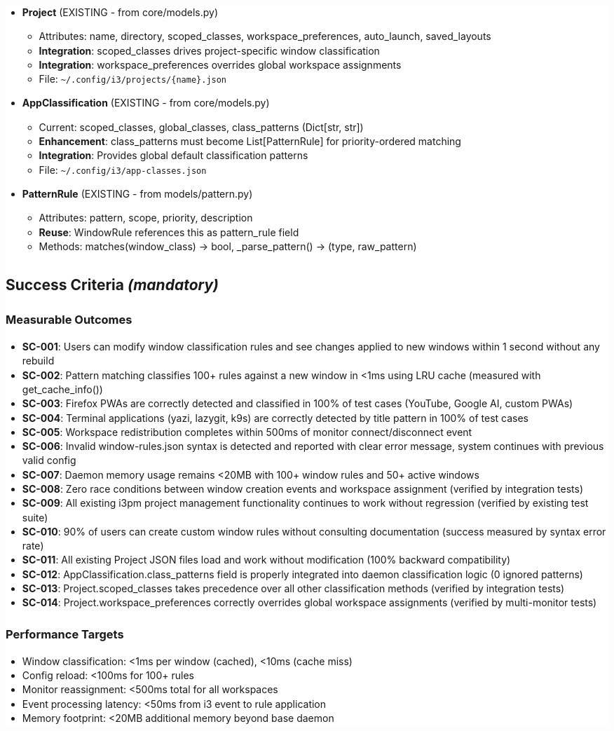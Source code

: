 - **Project** (EXISTING - from core/models.py)
  - Attributes: name, directory, scoped_classes, workspace_preferences, auto_launch, saved_layouts
  - **Integration**: scoped_classes drives project-specific window classification
  - **Integration**: workspace_preferences overrides global workspace assignments
  - File: `~/.config/i3/projects/{name}.json`

- **AppClassification** (EXISTING - from core/models.py)
  - Current: scoped_classes, global_classes, class_patterns (Dict[str, str])
  - **Enhancement**: class_patterns must become List[PatternRule] for priority-ordered matching
  - **Integration**: Provides global default classification patterns
  - File: `~/.config/i3/app-classes.json`

- **PatternRule** (EXISTING - from models/pattern.py)
  - Attributes: pattern, scope, priority, description
  - **Reuse**: WindowRule references this as pattern_rule field
  - Methods: matches(window_class) -> bool, _parse_pattern() -> (type, raw_pattern)

## Success Criteria *(mandatory)*

### Measurable Outcomes

- **SC-001**: Users can modify window classification rules and see changes applied to new windows within 1 second without any rebuild
- **SC-002**: Pattern matching classifies 100+ rules against a new window in <1ms using LRU cache (measured with get_cache_info())
- **SC-003**: Firefox PWAs are correctly detected and classified in 100% of test cases (YouTube, Google AI, custom PWAs)
- **SC-004**: Terminal applications (yazi, lazygit, k9s) are correctly detected by title pattern in 100% of test cases
- **SC-005**: Workspace redistribution completes within 500ms of monitor connect/disconnect event
- **SC-006**: Invalid window-rules.json syntax is detected and reported with clear error message, system continues with previous valid config
- **SC-007**: Daemon memory usage remains <20MB with 100+ window rules and 50+ active windows
- **SC-008**: Zero race conditions between window creation events and workspace assignment (verified by integration tests)
- **SC-009**: All existing i3pm project management functionality continues to work without regression (verified by existing test suite)
- **SC-010**: 90% of users can create custom window rules without consulting documentation (success measured by syntax error rate)
- **SC-011**: All existing Project JSON files load and work without modification (100% backward compatibility)
- **SC-012**: AppClassification.class_patterns field is properly integrated into daemon classification logic (0 ignored patterns)
- **SC-013**: Project.scoped_classes takes precedence over all other classification methods (verified by integration tests)
- **SC-014**: Project.workspace_preferences correctly overrides global workspace assignments (verified by multi-monitor tests)

### Performance Targets

- Window classification: <1ms per window (cached), <10ms (cache miss)
- Config reload: <100ms for 100+ rules
- Monitor reassignment: <500ms total for all workspaces
- Event processing latency: <50ms from i3 event to rule application
- Memory footprint: <20MB additional memory beyond base daemon
